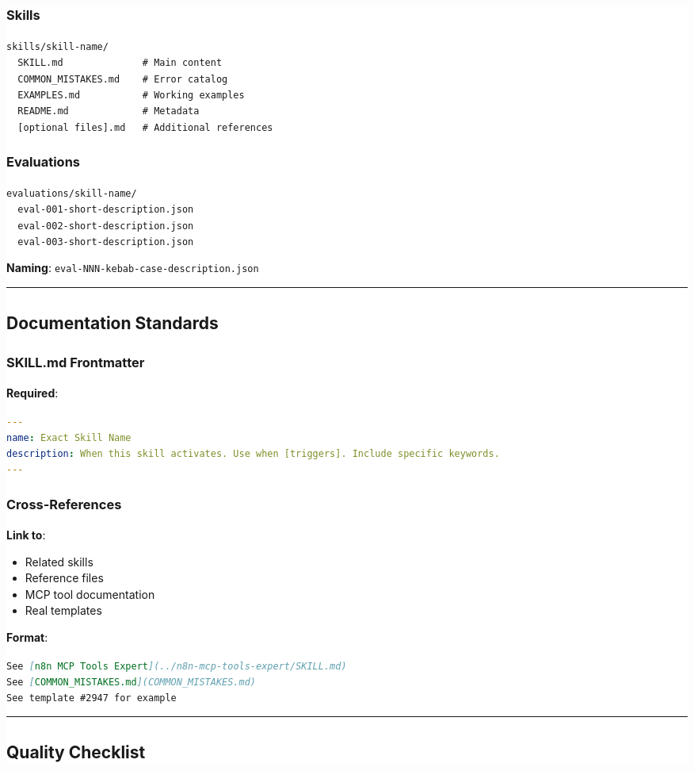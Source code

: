 ### Skills

```
skills/skill-name/
  SKILL.md              # Main content
  COMMON_MISTAKES.md    # Error catalog
  EXAMPLES.md           # Working examples
  README.md             # Metadata
  [optional files].md   # Additional references
```

### Evaluations

```
evaluations/skill-name/
  eval-001-short-description.json
  eval-002-short-description.json
  eval-003-short-description.json
```

**Naming**: `eval-NNN-kebab-case-description.json`

---

## Documentation Standards

### SKILL.md Frontmatter

**Required**:
```yaml
---
name: Exact Skill Name
description: When this skill activates. Use when [triggers]. Include specific keywords.
---
```

### Cross-References

**Link to**:
- Related skills
- Reference files
- MCP tool documentation
- Real templates

**Format**:
```markdown
See [n8n MCP Tools Expert](../n8n-mcp-tools-expert/SKILL.md)
See [COMMON_MISTAKES.md](COMMON_MISTAKES.md)
See template #2947 for example
```

---

## Quality Checklist
